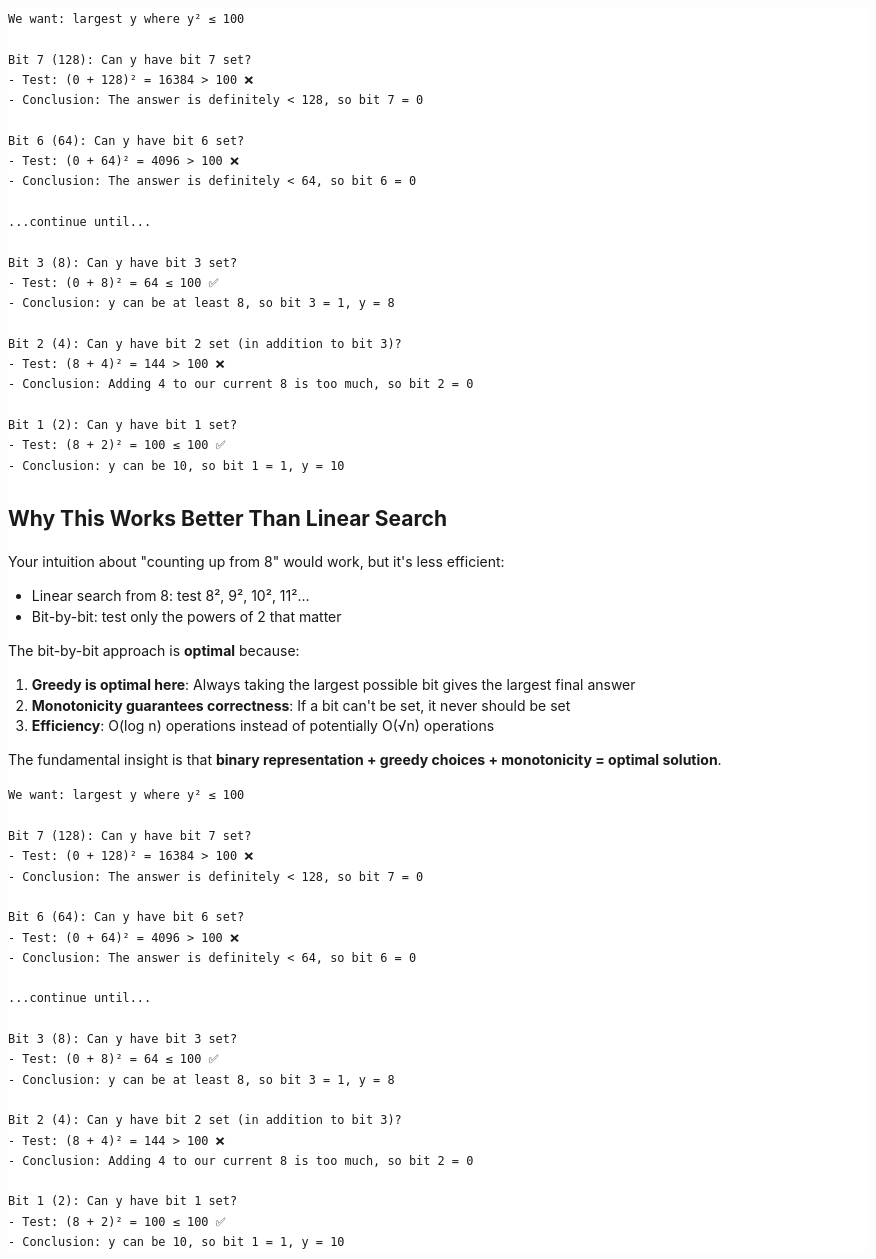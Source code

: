 ```
We want: largest y where y² ≤ 100

Bit 7 (128): Can y have bit 7 set?
- Test: (0 + 128)² = 16384 > 100 ❌
- Conclusion: The answer is definitely < 128, so bit 7 = 0

Bit 6 (64): Can y have bit 6 set?  
- Test: (0 + 64)² = 4096 > 100 ❌
- Conclusion: The answer is definitely < 64, so bit 6 = 0

...continue until...

Bit 3 (8): Can y have bit 3 set?
- Test: (0 + 8)² = 64 ≤ 100 ✅
- Conclusion: y can be at least 8, so bit 3 = 1, y = 8

Bit 2 (4): Can y have bit 2 set (in addition to bit 3)?
- Test: (8 + 4)² = 144 > 100 ❌
- Conclusion: Adding 4 to our current 8 is too much, so bit 2 = 0

Bit 1 (2): Can y have bit 1 set?
- Test: (8 + 2)² = 100 ≤ 100 ✅
- Conclusion: y can be 10, so bit 1 = 1, y = 10
```

## Why This Works Better Than Linear Search

Your intuition about "counting up from 8" would work, but it's less efficient:
- Linear search from 8: test 8², 9², 10², 11²... 
- Bit-by-bit: test only the powers of 2 that matter

The bit-by-bit approach is **optimal** because:
1. **Greedy is optimal here**: Always taking the largest possible bit gives the largest final answer
2. **Monotonicity guarantees correctness**: If a bit can't be set, it never should be set
3. **Efficiency**: O(log n) operations instead of potentially O(√n) operations

The fundamental insight is that **binary representation + greedy choices + monotonicity = optimal solution**.

```plaintext
We want: largest y where y² ≤ 100

Bit 7 (128): Can y have bit 7 set?
- Test: (0 + 128)² = 16384 > 100 ❌
- Conclusion: The answer is definitely < 128, so bit 7 = 0

Bit 6 (64): Can y have bit 6 set?  
- Test: (0 + 64)² = 4096 > 100 ❌
- Conclusion: The answer is definitely < 64, so bit 6 = 0

...continue until...

Bit 3 (8): Can y have bit 3 set?
- Test: (0 + 8)² = 64 ≤ 100 ✅
- Conclusion: y can be at least 8, so bit 3 = 1, y = 8

Bit 2 (4): Can y have bit 2 set (in addition to bit 3)?
- Test: (8 + 4)² = 144 > 100 ❌
- Conclusion: Adding 4 to our current 8 is too much, so bit 2 = 0

Bit 1 (2): Can y have bit 1 set?
- Test: (8 + 2)² = 100 ≤ 100 ✅
- Conclusion: y can be 10, so bit 1 = 1, y = 10
```